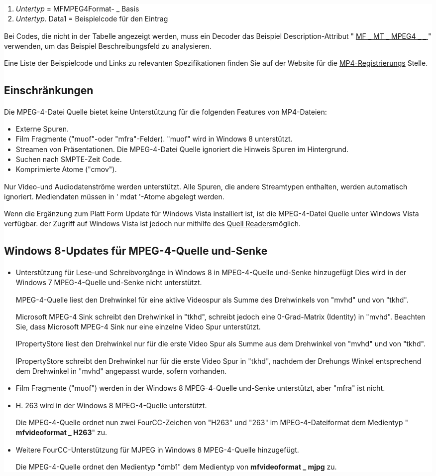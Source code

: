 1.  *Untertyp* = MFMPEG4Format- \_ Basis
2.  *Untertyp*. Data1 = Beispielcode für den Eintrag

Bei Codes, die nicht in der Tabelle angezeigt werden, muss ein Decoder das Beispiel Description-Attribut " [MF \_ MT \_ MPEG4 \_ \_ ](mf-mt-mpeg4-sample-description.md) " verwenden, um das Beispiel Beschreibungsfeld zu analysieren.

Eine Liste der Beispielcode und Links zu relevanten Spezifikationen finden Sie auf der Website für die [MP4-Registrierungs](https://mp4ra.org) Stelle.

## <a name="limitations"></a>Einschränkungen

Die MPEG-4-Datei Quelle bietet keine Unterstützung für die folgenden Features von MP4-Dateien:

-   Externe Spuren.
-   Film Fragmente ("muof"-oder "mfra"-Felder). "muof" wird in Windows 8 unterstützt.
-   Streamen von Präsentationen. Die MPEG-4-Datei Quelle ignoriert die Hinweis Spuren im Hintergrund.
-   Suchen nach SMPTE-Zeit Code.
-   Komprimierte Atome ("cmov").

Nur Video-und Audiodatenströme werden unterstützt. Alle Spuren, die andere Streamtypen enthalten, werden automatisch ignoriert. Mediendaten müssen in ' mdat '-Atome abgelegt werden.

Wenn die Ergänzung zum Platt Form Update für Windows Vista installiert ist, ist die MPEG-4-Datei Quelle unter Windows Vista verfügbar. der Zugriff auf Windows Vista ist jedoch nur mithilfe des [Quell Readers](source-reader.md)möglich.

## <a name="windows-8-updates-to-mpeg-4-source-and-sink"></a>Windows 8-Updates für MPEG-4-Quelle und-Senke

-   Unterstützung für Lese-und Schreibvorgänge in Windows 8 in MPEG-4-Quelle und-Senke hinzugefügt Dies wird in der Windows 7 MPEG-4-Quelle und-Senke nicht unterstützt.

    MPEG-4-Quelle liest den Drehwinkel für eine aktive Videospur als Summe des Drehwinkels von "mvhd" und von "tkhd".

    Microsoft MPEG-4 Sink schreibt den Drehwinkel in "tkhd", schreibt jedoch eine 0-Grad-Matrix (Identity) in "mvhd". Beachten Sie, dass Microsoft MPEG-4 Sink nur eine einzelne Video Spur unterstützt.

    IPropertyStore liest den Drehwinkel nur für die erste Video Spur als Summe aus dem Drehwinkel von "mvhd" und von "tkhd".

    IPropertyStore schreibt den Drehwinkel nur für die erste Video Spur in "tkhd", nachdem der Drehungs Winkel entsprechend dem Drehwinkel in "mvhd" angepasst wurde, sofern vorhanden.

-   Film Fragmente ("muof") werden in der Windows 8 MPEG-4-Quelle und-Senke unterstützt, aber "mfra" ist nicht.
-   H. 263 wird in der Windows 8 MPEG-4-Quelle unterstützt.

    Die MPEG-4-Quelle ordnet nun zwei FourCC-Zeichen von "H263" und "263" im MPEG-4-Dateiformat dem Medientyp " **mfvideoformat \_ H263**" zu.

-   Weitere FourCC-Unterstützung für MJPEG in Windows 8 MPEG-4-Quelle hinzugefügt.

    Die MPEG-4-Quelle ordnet den Medientyp "dmb1" dem Medientyp von **mfvideoformat \_ mjpg** zu.
